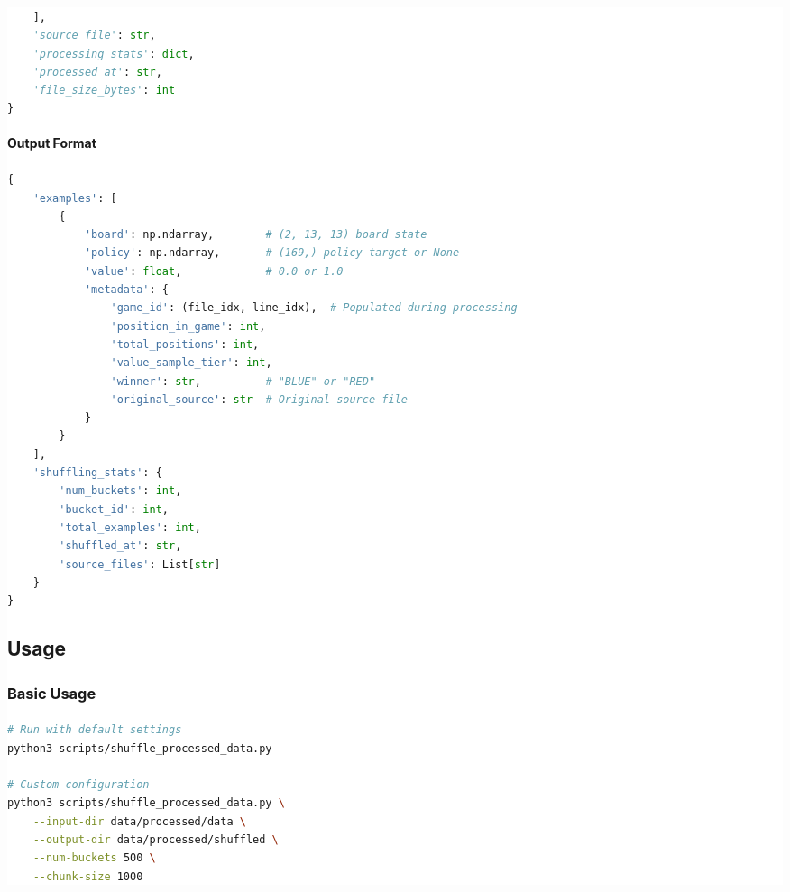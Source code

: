```python
    ],
    'source_file': str,
    'processing_stats': dict,
    'processed_at': str,
    'file_size_bytes': int
}
```

#### Output Format
```python
{
    'examples': [
        {
            'board': np.ndarray,        # (2, 13, 13) board state
            'policy': np.ndarray,       # (169,) policy target or None
            'value': float,             # 0.0 or 1.0
            'metadata': {
                'game_id': (file_idx, line_idx),  # Populated during processing
                'position_in_game': int,
                'total_positions': int,
                'value_sample_tier': int,
                'winner': str,          # "BLUE" or "RED"
                'original_source': str  # Original source file
            }
        }
    ],
    'shuffling_stats': {
        'num_buckets': int,
        'bucket_id': int,
        'total_examples': int,
        'shuffled_at': str,
        'source_files': List[str]
    }
}
```

## Usage

### Basic Usage
```bash
# Run with default settings
python3 scripts/shuffle_processed_data.py

# Custom configuration
python3 scripts/shuffle_processed_data.py \
    --input-dir data/processed/data \
    --output-dir data/processed/shuffled \
    --num-buckets 500 \
    --chunk-size 1000
```
